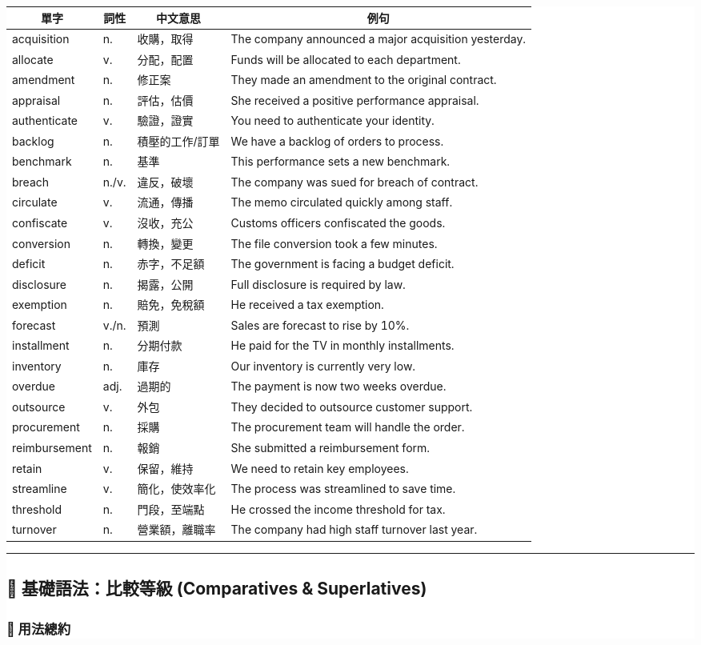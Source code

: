 | 單字           | 詞性    | 中文意思            | 例句 |
|----------------|---------|---------------------|------------------------------------------------|
| acquisition    | n.      | 收購，取得          | The company announced a major acquisition yesterday. |
| allocate       | v.      | 分配，配置          | Funds will be allocated to each department. |
| amendment      | n.      | 修正案              | They made an amendment to the original contract. |
| appraisal      | n.      | 評估，估價          | She received a positive performance appraisal. |
| authenticate   | v.      | 驗證，證實          | You need to authenticate your identity. |
| backlog        | n.      | 積壓的工作/訂單     | We have a backlog of orders to process. |
| benchmark      | n.      | 基準                | This performance sets a new benchmark. |
| breach         | n./v.   | 違反，破壞          | The company was sued for breach of contract. |
| circulate      | v.      | 流通，傳播          | The memo circulated quickly among staff. |
| confiscate     | v.      | 沒收，充公          | Customs officers confiscated the goods. |
| conversion     | n.      | 轉換，變更          | The file conversion took a few minutes. |
| deficit        | n.      | 赤字，不足額        | The government is facing a budget deficit. |
| disclosure     | n.      | 揭露，公開          | Full disclosure is required by law. |
| exemption      | n.      | 賠免，免稅額        | He received a tax exemption. |
| forecast       | v./n.   | 預測                | Sales are forecast to rise by 10%. |
| installment    | n.      | 分期付款            | He paid for the TV in monthly installments. |
| inventory      | n.      | 庫存                | Our inventory is currently very low. |
| overdue        | adj.    | 過期的              | The payment is now two weeks overdue. |
| outsource      | v.      | 外包                | They decided to outsource customer support. |
| procurement    | n.      | 採購                | The procurement team will handle the order. |
| reimbursement  | n.      | 報銷                | She submitted a reimbursement form. |
| retain         | v.      | 保留，維持          | We need to retain key employees. |
| streamline     | v.      | 簡化，使效率化      | The process was streamlined to save time. |
| threshold      | n.      | 門段，至端點        | He crossed the income threshold for tax. |
| turnover       | n.      | 營業額，離職率      | The company had high staff turnover last year. |

---

## 📖 基礎語法：比較等級 (Comparatives & Superlatives)

### 🔹 用法總約

